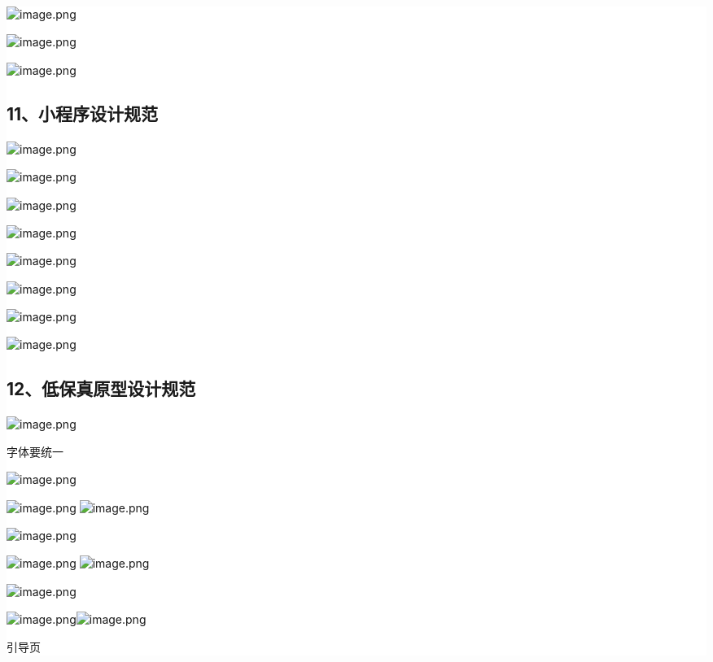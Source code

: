 ![image.png](https://cdn.tobebetterjavaer.com/stutymore/4d2b8754d78bcc8ee64d6e05f6bec149.png)

![image.png](https://cdn.tobebetterjavaer.com/stutymore/22aed2bfeec9ad89c36c4bd7cf7d482f.png)

![image.png](https://cdn.tobebetterjavaer.com/stutymore/68aba00236aaba3fd19e77e86d58d9a3.png)


## 11、小程序设计规范

![image.png](https://cdn.tobebetterjavaer.com/stutymore/9f445d06cedf8a1d4f2b5a51de7b133d.png)

![image.png](https://cdn.tobebetterjavaer.com/stutymore/c3a9ae53c568c0fb3a9144f92cbe6c28.png)

![image.png](https://cdn.tobebetterjavaer.com/stutymore/87ee4c37795d97779664d63972bd7043.png)

![image.png](https://cdn.tobebetterjavaer.com/stutymore/6c4d912d2eed88f0fca281501d105bb9.png)

![image.png](https://cdn.tobebetterjavaer.com/stutymore/2cdf600869e5078c0d4bc8997623c829.png)

![image.png](https://cdn.tobebetterjavaer.com/stutymore/ca6fbaba35da33aafe9a06cc9aeb5954.png)

![image.png](https://cdn.tobebetterjavaer.com/stutymore/c74d1e16355ae07c93c022b8d46f1386.png)

![image.png](https://cdn.tobebetterjavaer.com/stutymore/57bcc90ce8c4d52868d85b94f4d9d22a.png)


## 12、低保真原型设计规范

![image.png](https://cdn.tobebetterjavaer.com/stutymore/e576b22452560fa427d2ffcca424f77b.png)

字体要统一

![image.png](https://cdn.tobebetterjavaer.com/stutymore/ae4772dc7f7b4cb2b15e997deb687627.png)

![image.png](https://cdn.tobebetterjavaer.com/stutymore/32ad628cc7b31501f791aa3f0292d062.png)
![image.png](https://cdn.tobebetterjavaer.com/stutymore/f1f200ac74aecf22706dc2cdb74898c8.png)

![image.png](https://cdn.tobebetterjavaer.com/stutymore/e5d4f998dfca76504510e56199331a90.png)

![image.png](https://cdn.tobebetterjavaer.com/stutymore/11b69fb10d8a60da828d12941c0d92c4.png)
![image.png](https://cdn.tobebetterjavaer.com/stutymore/4a783b1a296359dc9969418770c1dfd5.png)

![image.png](https://cdn.tobebetterjavaer.com/stutymore/59dcd572776e06b2f48c3168d820dba6.png)

![image.png](https://img-blog.csdnimg.cn/img_convert/22553be694f3a0fc9efc59c176096012.png#averageHue=#f3f2f1&clientId=u0aa9f7fc-114e-4&from=paste&height=606&id=u16cc6441&name=image.png&originHeight=1334&originWidth=2342&originalType=binary&ratio=1&rotation=0&showTitle=false&size=724022&status=done&style=none&taskId=u63b5bd64-85a8-4c90-b415-5405e753bd2&title=&width=1064.5454314720537)![image.png](https://cdn.tobebetterjavaer.com/stutymore/d7921eaab059b9479361d8da834a0fb5.png)

引导页
